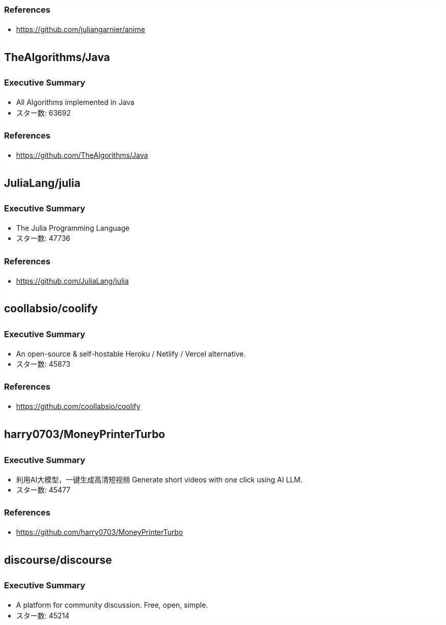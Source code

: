 ### References
- https://github.com/juliangarnier/anime

## TheAlgorithms/Java

### Executive Summary
- All Algorithms implemented in Java
- スター数: 63692

### References
- https://github.com/TheAlgorithms/Java

## JuliaLang/julia

### Executive Summary
- The Julia Programming Language
- スター数: 47736

### References
- https://github.com/JuliaLang/julia

## coollabsio/coolify

### Executive Summary
- An open-source & self-hostable Heroku / Netlify / Vercel alternative.
- スター数: 45873

### References
- https://github.com/coollabsio/coolify

## harry0703/MoneyPrinterTurbo

### Executive Summary
- 利用AI大模型，一键生成高清短视频 Generate short videos with one click using AI LLM.
- スター数: 45477

### References
- https://github.com/harry0703/MoneyPrinterTurbo

## discourse/discourse

### Executive Summary
- A platform for community discussion. Free, open, simple.
- スター数: 45214
